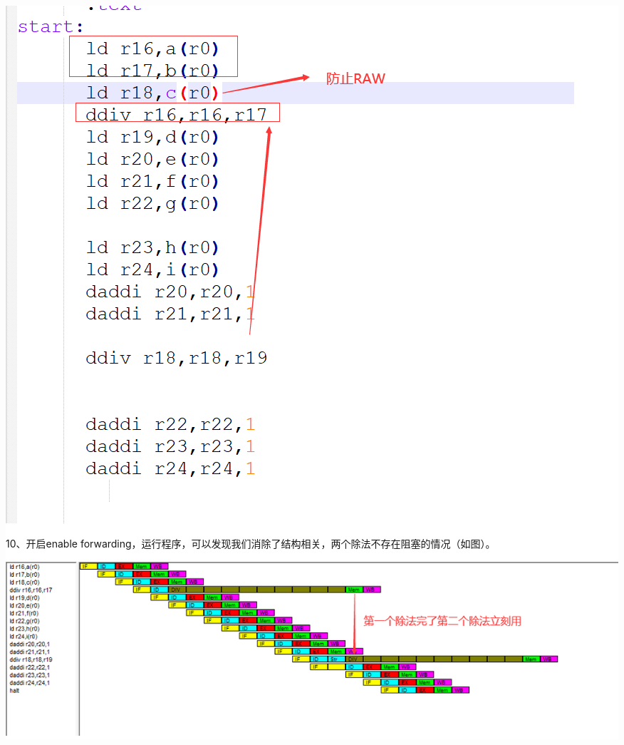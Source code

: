 ![](media/80ee9134573d5ef2303cdabd0cc71ed2.png)

10、开启enable forwarding，运行程序，可以发现我们消除了结构相关，两个除法不存在阻塞的情况（如图）。

![](media/79f111ec69ce5c2ce832e9b3844b2dce.png)
